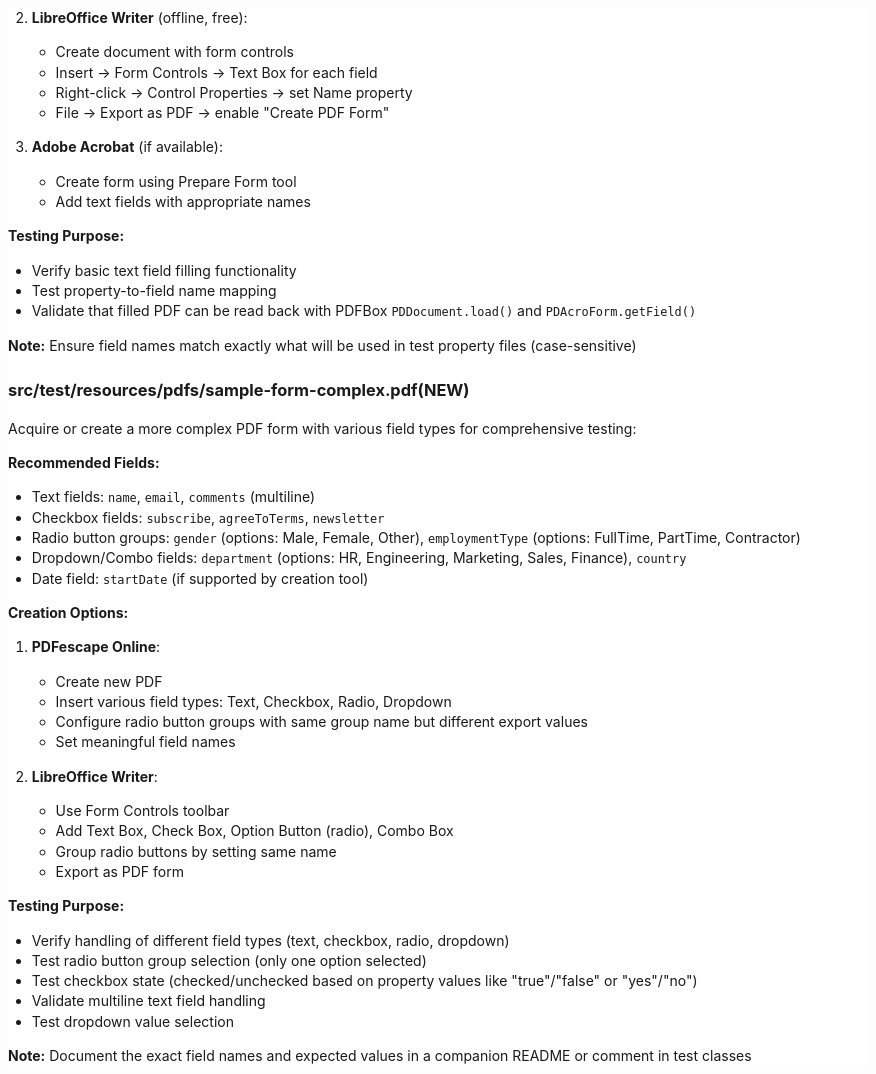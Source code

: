 2. **LibreOffice Writer** (offline, free):
   - Create document with form controls
   - Insert → Form Controls → Text Box for each field
   - Right-click → Control Properties → set Name property
   - File → Export as PDF → enable "Create PDF Form"

3. **Adobe Acrobat** (if available):
   - Create form using Prepare Form tool
   - Add text fields with appropriate names

**Testing Purpose:**
- Verify basic text field filling functionality
- Test property-to-field name mapping
- Validate that filled PDF can be read back with PDFBox `PDDocument.load()` and `PDAcroForm.getField()`

**Note:** Ensure field names match exactly what will be used in test property files (case-sensitive)

### src/test/resources/pdfs/sample-form-complex.pdf(NEW)

Acquire or create a more complex PDF form with various field types for comprehensive testing:

**Recommended Fields:**
- Text fields: `name`, `email`, `comments` (multiline)
- Checkbox fields: `subscribe`, `agreeToTerms`, `newsletter`
- Radio button groups: `gender` (options: Male, Female, Other), `employmentType` (options: FullTime, PartTime, Contractor)
- Dropdown/Combo fields: `department` (options: HR, Engineering, Marketing, Sales, Finance), `country`
- Date field: `startDate` (if supported by creation tool)

**Creation Options:**
1. **PDFescape Online**:
   - Create new PDF
   - Insert various field types: Text, Checkbox, Radio, Dropdown
   - Configure radio button groups with same group name but different export values
   - Set meaningful field names

2. **LibreOffice Writer**:
   - Use Form Controls toolbar
   - Add Text Box, Check Box, Option Button (radio), Combo Box
   - Group radio buttons by setting same name
   - Export as PDF form

**Testing Purpose:**
- Verify handling of different field types (text, checkbox, radio, dropdown)
- Test radio button group selection (only one option selected)
- Test checkbox state (checked/unchecked based on property values like "true"/"false" or "yes"/"no")
- Validate multiline text field handling
- Test dropdown value selection

**Note:** Document the exact field names and expected values in a companion README or comment in test classes

